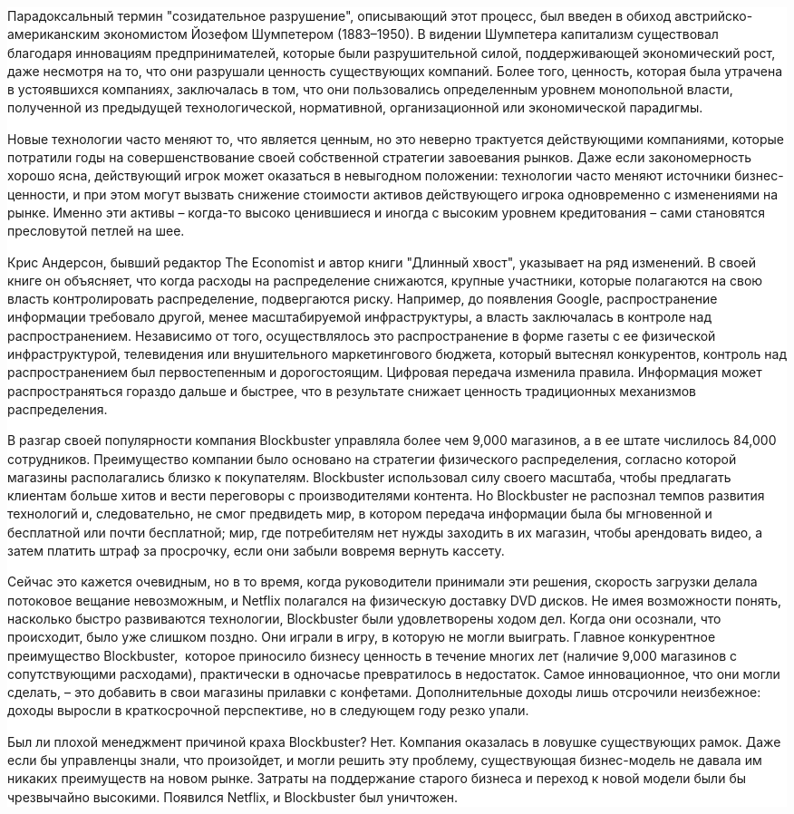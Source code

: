   

Парадоксальный термин "созидательное разрушение", описывающий этот процесс, был введен в обиход австрийско-американским экономистом Йозефом Шумпетером (1883–1950). В видении Шумпетера капитализм существовал благодаря инновациям предпринимателей, которые были разрушительной силой, поддерживающей экономический рост, даже несмотря на то, что они разрушали ценность существующих компаний. Более того, ценность, которая была утрачена в устоявшихся компаниях, заключалась в том, что они пользовались определенным уровнем монопольной власти, полученной из предыдущей технологической, нормативной, организационной или экономической парадигмы.

  

Новые технологии часто меняют то, что является ценным, но это неверно трактуется действующими компаниями, которые потратили годы на совершенствование своей собственной стратегии завоевания рынков. Даже если закономерность хорошо ясна, действующий игрок может оказаться в невыгодном положении: технологии часто меняют источники бизнес-ценности, и при этом могут вызвать снижение стоимости активов действующего игрока одновременно с изменениями на рынке. Именно эти активы – когда-то высоко ценившиеся и иногда с высоким уровнем кредитования – сами становятся пресловутой петлей на шее.

  

Крис Андерсон, бывший редактор The Economist и автор книги "Длинный хвост", указывает на ряд изменений. В своей книге он объясняет, что когда расходы на распределение снижаются, крупные участники, которые полагаются на свою власть контролировать распределение, подвергаются риску. Например, до появления Google, распространение информации требовало другой, менее масштабируемой инфраструктуры, а власть заключалась в контроле над распространением. Независимо от того, осуществлялось это распространение в форме газеты с ее физической инфраструктурой, телевидения или внушительного маркетингового бюджета, который вытеснял конкурентов, контроль над распространением был первостепенным и дорогостоящим. Цифровая передача изменила правила. Информация может распространяться гораздо дальше и быстрее, что в результате снижает ценность традиционных механизмов распределения.

  

В разгар своей популярности компания Blockbuster управляла более чем 9,000 магазинов, а в ее штате числилось 84,000 сотрудников. Преимущество компании было основано на стратегии физического распределения, согласно которой магазины располагались близко к покупателям. Blockbuster использовал силу своего масштаба, чтобы предлагать клиентам больше хитов и вести переговоры с производителями контента. Но Blockbuster не распознал темпов развития технологий и, следовательно, не смог предвидеть мир, в котором передача информации была бы мгновенной и бесплатной или почти бесплатной; мир, где потребителям нет нужды заходить в их магазин, чтобы арендовать видео, а затем платить штраф за просрочку, если они забыли вовремя вернуть кассету.

  

Сейчас это кажется очевидным, но в то время, когда руководители принимали эти решения, скорость загрузки делала потоковое вещание невозможным, и Netflix полагался на физическую доставку DVD дисков. Не имея возможности понять, насколько быстро развиваются технологии, Blockbuster были удовлетворены ходом дел. Когда они осознали, что происходит, было уже слишком поздно. Они играли в игру, в которую не могли выиграть. Главное конкурентное преимущество Blockbuster,  которое приносило бизнесу ценность в течение многих лет (наличие 9,000 магазинов с сопутствующими расходами), практически в одночасье превратилось в недостаток. Самое инновационное, что они могли сделать, – это добавить в свои магазины прилавки с конфетами. Дополнительные доходы лишь отсрочили неизбежное: доходы выросли в краткосрочной перспективе, но в следующем году резко упали.

  

Был ли плохой менеджмент причиной краха Blockbuster? Нет. Компания оказалась в ловушке существующих рамок. Даже если бы управленцы знали, что произойдет, и могли решить эту проблему, существующая бизнес-модель не давала им никаких преимуществ на новом рынке. Затраты на поддержание старого бизнеса и переход к новой модели были бы чрезвычайно высокими. Появился Netflix, и Blockbuster был уничтожен.
